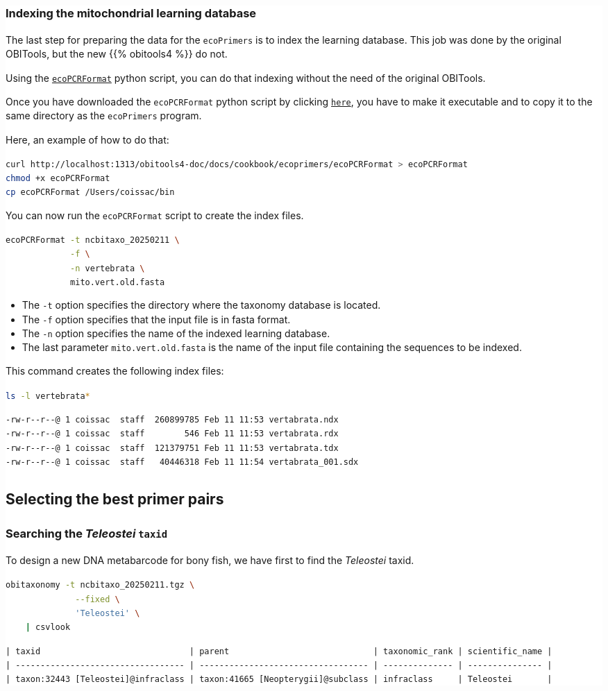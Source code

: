 ### Indexing the mitochondrial learning database

The last step for preparing the data for the `ecoPrimers` is to index the learning database. 
This job was done by the original OBITools, but the new {{% obitools4 %}} do not. 

Using the <a href="ecoPCRFormat" download="ecoPCRFormat">`ecoPCRFormat`</a> python script, you can do that indexing without the need of the original OBITools.

Once you have downloaded the `ecoPCRFormat` python script by clicking <a href="ecoPCRFormat" download="ecoPCRFormat">`here`</a>, you have to make it executable and to copy it to the same directory as the `ecoPrimers` program.

Here, an example of how to do that:

```bash
curl http://localhost:1313/obitools4-doc/docs/cookbook/ecoprimers/ecoPCRFormat > ecoPCRFormat
chmod +x ecoPCRFormat
cp ecoPCRFormat /Users/coissac/bin
```

You can now run the `ecoPCRFormat` script to create the index files.

```bash
ecoPCRFormat -t ncbitaxo_20250211 \
             -f \
             -n vertebrata \
             mito.vert.old.fasta
```

- The `-t` option specifies the directory where the taxonomy database is located.
- The `-f` option specifies that the input file is in fasta format.
- The `-n` option specifies the name of the indexed learning database.
- The last parameter `mito.vert.old.fasta` is the name of the input file containing the sequences to be indexed.

This command creates the following index files:

```bash
ls -l vertebrata*
```
```
-rw-r--r--@ 1 coissac  staff  260899785 Feb 11 11:53 vertabrata.ndx
-rw-r--r--@ 1 coissac  staff        546 Feb 11 11:53 vertabrata.rdx
-rw-r--r--@ 1 coissac  staff  121379751 Feb 11 11:53 vertabrata.tdx
-rw-r--r--@ 1 coissac  staff   40446318 Feb 11 11:54 vertabrata_001.sdx
```

## Selecting the best primer pairs

### Searching the *Teleostei* `taxid`

To design a new DNA metabarcode for bony fish, we have first to find the *Teleostei* taxid.

```bash
obitaxonomy -t ncbitaxo_20250211.tgz \
              --fixed \
              'Teleostei' \
    | csvlook
```
```csv
| taxid                              | parent                             | taxonomic_rank | scientific_name |
| ---------------------------------- | ---------------------------------- | -------------- | --------------- |
| taxon:32443 [Teleostei]@infraclass | taxon:41665 [Neopterygii]@subclass | infraclass     | Teleostei       |
```
